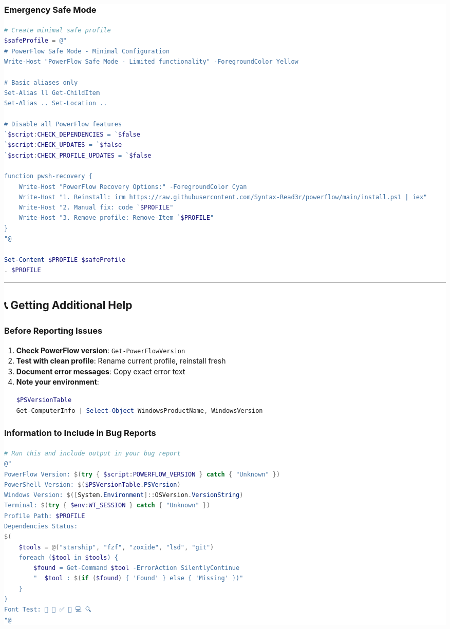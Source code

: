 ### Emergency Safe Mode
```powershell
# Create minimal safe profile
$safeProfile = @"
# PowerFlow Safe Mode - Minimal Configuration
Write-Host "PowerFlow Safe Mode - Limited functionality" -ForegroundColor Yellow

# Basic aliases only
Set-Alias ll Get-ChildItem
Set-Alias .. Set-Location .. 

# Disable all PowerFlow features
`$script:CHECK_DEPENDENCIES = `$false
`$script:CHECK_UPDATES = `$false
`$script:CHECK_PROFILE_UPDATES = `$false

function pwsh-recovery {
    Write-Host "PowerFlow Recovery Options:" -ForegroundColor Cyan
    Write-Host "1. Reinstall: irm https://raw.githubusercontent.com/Syntax-Read3r/powerflow/main/install.ps1 | iex"
    Write-Host "2. Manual fix: code `$PROFILE"
    Write-Host "3. Remove profile: Remove-Item `$PROFILE"
}
"@

Set-Content $PROFILE $safeProfile
. $PROFILE
```

---

## 📞 Getting Additional Help

### Before Reporting Issues

1. **Check PowerFlow version**: `Get-PowerFlowVersion`
2. **Test with clean profile**: Rename current profile, reinstall fresh
3. **Document error messages**: Copy exact error text
4. **Note your environment**:
   ```powershell
   $PSVersionTable
   Get-ComputerInfo | Select-Object WindowsProductName, WindowsVersion
   ```

### Information to Include in Bug Reports

```powershell
# Run this and include output in your bug report
@"
PowerFlow Version: $(try { $script:POWERFLOW_VERSION } catch { "Unknown" })
PowerShell Version: $($PSVersionTable.PSVersion)
Windows Version: $([System.Environment]::OSVersion.VersionString)
Terminal: $(try { $env:WT_SESSION } catch { "Unknown" })
Profile Path: $PROFILE
Dependencies Status:
$(
    $tools = @("starship", "fzf", "zoxide", "lsd", "git")
    foreach ($tool in $tools) {
        $found = Get-Command $tool -ErrorAction SilentlyContinue
        "  $tool : $(if ($found) { 'Found' } else { 'Missing' })"
    }
)
Font Test: 🚀 📁 ✅ 🌿 💻 🔍
"@
```